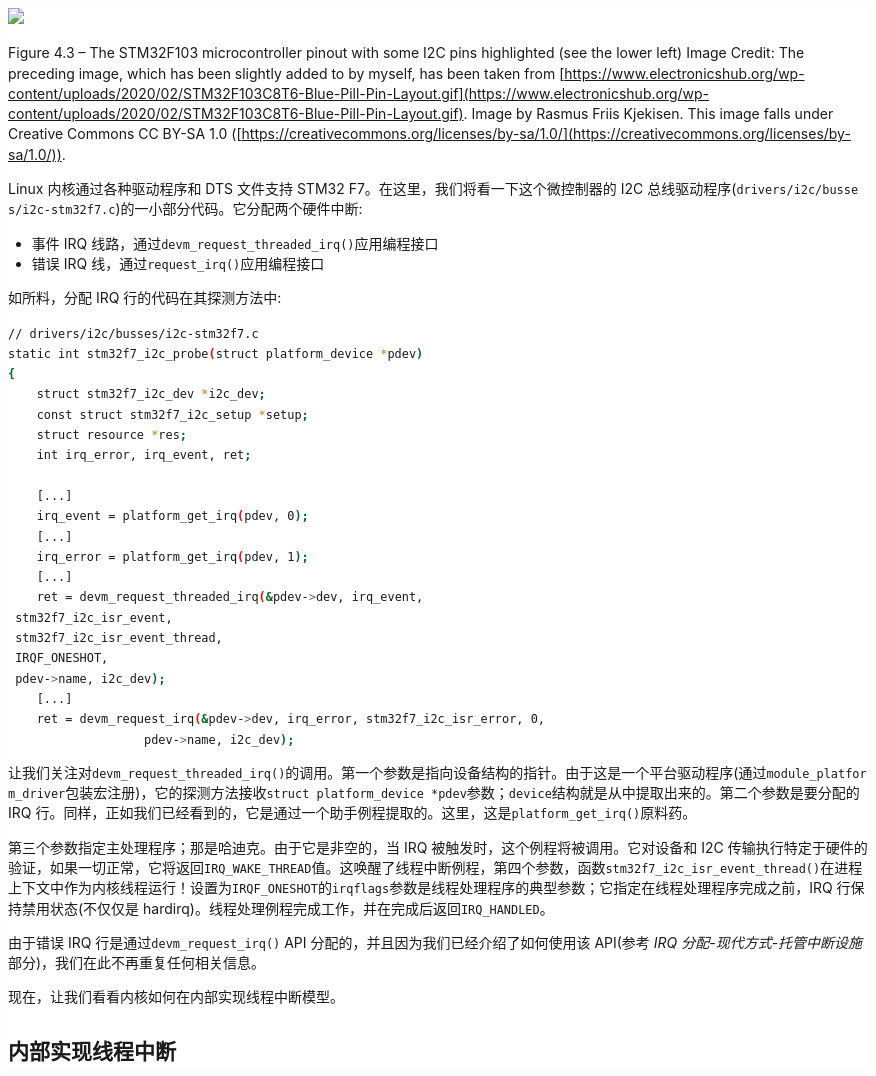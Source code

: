 ![](assets/beaa7b0f-7523-4633-8ba4-0fcc9a157cb2.png)

Figure 4.3 – The STM32F103 microcontroller pinout with some I2C pins highlighted (see the lower left) Image Credit: The preceding image, which has been slightly added to by myself, has been taken from [https://www.electronicshub.org/wp-content/uploads/2020/02/STM32F103C8T6-Blue-Pill-Pin-Layout.gif](https://www.electronicshub.org/wp-content/uploads/2020/02/STM32F103C8T6-Blue-Pill-Pin-Layout.gif). Image by Rasmus Friis Kjekisen. This image falls under Creative Commons CC BY-SA 1.0 ([https://creativecommons.org/licenses/by-sa/1.0/](https://creativecommons.org/licenses/by-sa/1.0/)).

Linux 内核通过各种驱动程序和 DTS 文件支持 STM32 F7。在这里，我们将看一下这个微控制器的 I2C 总线驱动程序(`drivers/i2c/busses/i2c-stm32f7.c`)的一小部分代码。它分配两个硬件中断:

*   事件 IRQ 线路，通过`devm_request_threaded_irq()`应用编程接口
*   错误 IRQ 线，通过`request_irq()`应用编程接口

如所料，分配 IRQ 行的代码在其探测方法中:

```sh
// drivers/i2c/busses/i2c-stm32f7.c
static int stm32f7_i2c_probe(struct platform_device *pdev)
{
    struct stm32f7_i2c_dev *i2c_dev;
    const struct stm32f7_i2c_setup *setup;
    struct resource *res;
    int irq_error, irq_event, ret;

    [...]
    irq_event = platform_get_irq(pdev, 0);
    [...]
    irq_error = platform_get_irq(pdev, 1);
    [...]
    ret = devm_request_threaded_irq(&pdev->dev, irq_event,
 stm32f7_i2c_isr_event,
 stm32f7_i2c_isr_event_thread,
 IRQF_ONESHOT,
 pdev->name, i2c_dev);
    [...]
    ret = devm_request_irq(&pdev->dev, irq_error, stm32f7_i2c_isr_error, 0,
                   pdev->name, i2c_dev);
```

让我们关注对`devm_request_threaded_irq()`的调用。第一个参数是指向设备结构的指针。由于这是一个平台驱动程序(通过`module_platform_driver`包装宏注册)，它的探测方法接收`struct platform_device *pdev`参数；`device`结构就是从中提取出来的。第二个参数是要分配的 IRQ 行。同样，正如我们已经看到的，它是通过一个助手例程提取的。这里，这是`platform_get_irq()`原料药。

第三个参数指定主处理程序；那是哈迪克。由于它是非空的，当 IRQ 被触发时，这个例程将被调用。它对设备和 I2C 传输执行特定于硬件的验证，如果一切正常，它将返回`IRQ_WAKE_THREAD`值。这唤醒了线程中断例程，第四个参数，函数`stm32f7_i2c_isr_event_thread()`在进程上下文中作为内核线程运行！设置为`IRQF_ONESHOT`的`irqflags`参数是线程处理程序的典型参数；它指定在线程处理程序完成之前，IRQ 行保持禁用状态(不仅仅是 hardirq)。线程处理例程完成工作，并在完成后返回`IRQ_HANDLED`。

由于错误 IRQ 行是通过`devm_request_irq()` API 分配的，并且因为我们已经介绍了如何使用该 API(参考 *IRQ 分配-现代方式-托管中断设施*部分)，我们在此不再重复任何相关信息。

现在，让我们看看内核如何在内部实现线程中断模型。

## 内部实现线程中断
